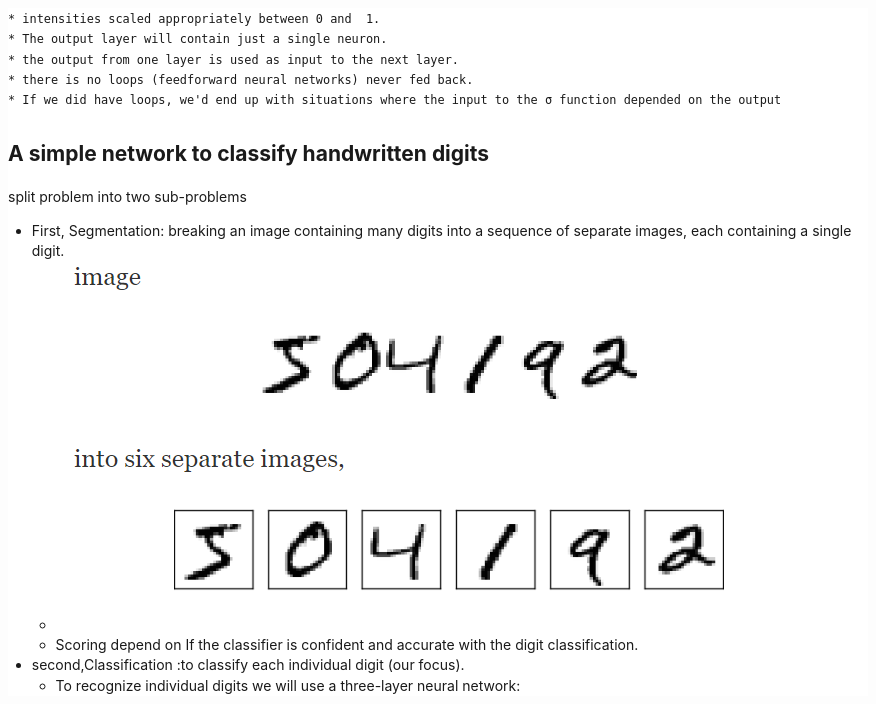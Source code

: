     * intensities scaled appropriately between 0 and  1.
    * The output layer will contain just a single neuron.
    * the output from one layer is used as input to the next layer.
    * there is no loops (feedforward neural networks) never fed back.
    * If we did have loops, we'd end up with situations where the input to the σ function depended on the output

## A simple network to classify handwritten digits
split problem into two sub-problems
* First, Segmentation: breaking an image containing many digits into a sequence of separate images, each containing a single digit.
    * ![how do Sigmoid neurons work ](Capture13.PNG)
    * Scoring depend on If the classifier is confident and accurate with the digit classification.
* second,Classification :to classify each individual digit (our focus).
    * To recognize individual digits we will use a three-layer neural network: